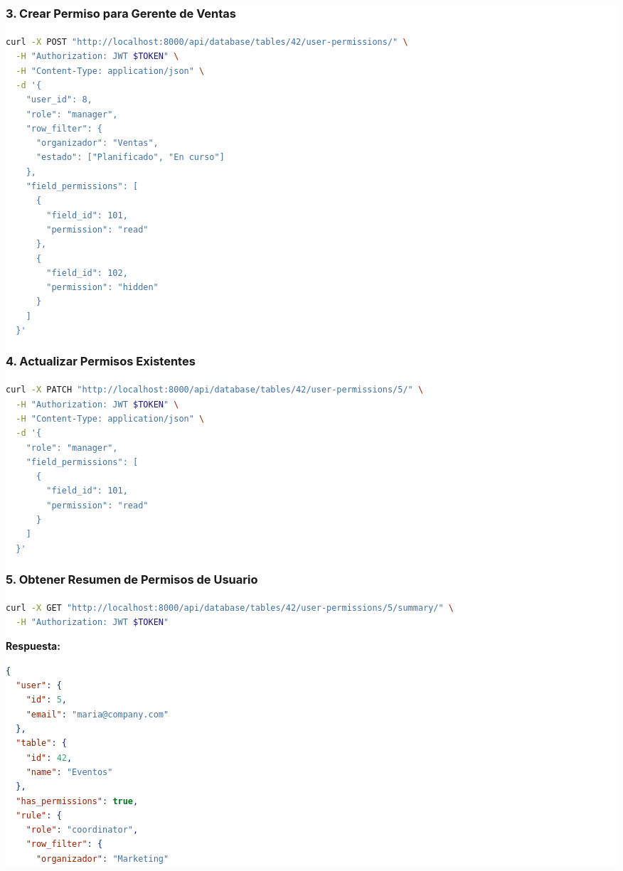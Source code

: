 ### 3. Crear Permiso para Gerente de Ventas

```bash
curl -X POST "http://localhost:8000/api/database/tables/42/user-permissions/" \
  -H "Authorization: JWT $TOKEN" \
  -H "Content-Type: application/json" \
  -d '{
    "user_id": 8,
    "role": "manager",
    "row_filter": {
      "organizador": "Ventas",
      "estado": ["Planificado", "En curso"]
    },
    "field_permissions": [
      {
        "field_id": 101,
        "permission": "read"
      },
      {
        "field_id": 102,
        "permission": "hidden"
      }
    ]
  }'
```

### 4. Actualizar Permisos Existentes

```bash
curl -X PATCH "http://localhost:8000/api/database/tables/42/user-permissions/5/" \
  -H "Authorization: JWT $TOKEN" \
  -H "Content-Type: application/json" \
  -d '{
    "role": "manager",
    "field_permissions": [
      {
        "field_id": 101,
        "permission": "read"
      }
    ]
  }'
```

### 5. Obtener Resumen de Permisos de Usuario

```bash
curl -X GET "http://localhost:8000/api/database/tables/42/user-permissions/5/summary/" \
  -H "Authorization: JWT $TOKEN"
```

**Respuesta:**
```json
{
  "user": {
    "id": 5,
    "email": "maria@company.com"
  },
  "table": {
    "id": 42,
    "name": "Eventos"
  },
  "has_permissions": true,
  "rule": {
    "role": "coordinator",
    "row_filter": {
      "organizador": "Marketing"
```